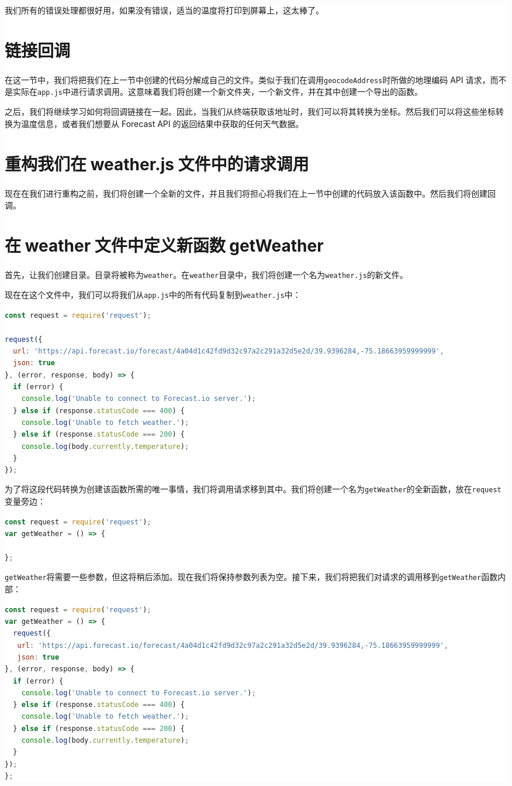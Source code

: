 我们所有的错误处理都很好用，如果没有错误，适当的温度将打印到屏幕上，这太棒了。

# 链接回调

在这一节中，我们将把我们在上一节中创建的代码分解成自己的文件。类似于我们在调用`geocodeAddress`时所做的地理编码 API 请求，而不是实际在`app.js`中进行请求调用。这意味着我们将创建一个新文件夹，一个新文件，并在其中创建一个导出的函数。

之后，我们将继续学习如何将回调链接在一起。因此，当我们从终端获取该地址时，我们可以将其转换为坐标。然后我们可以将这些坐标转换为温度信息，或者我们想要从 Forecast API 的返回结果中获取的任何天气数据。

# 重构我们在 weather.js 文件中的请求调用

现在在我们进行重构之前，我们将创建一个全新的文件，并且我们将担心将我们在上一节中创建的代码放入该函数中。然后我们将创建回调。

# 在 weather 文件中定义新函数 getWeather

首先，让我们创建目录。目录将被称为`weather`。在`weather`目录中，我们将创建一个名为`weather.js`的新文件。

现在在这个文件中，我们可以将我们从`app.js`中的所有代码复制到`weather.js`中：

```js
const request = require('request');

request({
  url: 'https://api.forecast.io/forecast/4a04d1c42fd9d32c97a2c291a32d5e2d/39.9396284,-75.18663959999999',
  json: true
}, (error, response, body) => {
  if (error) {
    console.log('Unable to connect to Forecast.io server.');
  } else if (response.statusCode === 400) {
    console.log('Unable to fetch weather.');
  } else if (response.statusCode === 200) {
    console.log(body.currently.temperature);
  }
});
```

为了将这段代码转换为创建该函数所需的唯一事情，我们将调用请求移到其中。我们将创建一个名为`getWeather`的全新函数，放在`request`变量旁边：

```js
const request = require('request');
var getWeather = () => {

};
```

`getWeather`将需要一些参数，但这将稍后添加。现在我们将保持参数列表为空。接下来，我们将把我们对请求的调用移到`getWeather`函数内部：

```js
const request = require('request');
var getWeather = () => {
  request({
   url: 'https://api.forecast.io/forecast/4a04d1c42fd9d32c97a2c291a32d5e2d/39.9396284,-75.18663959999999',
   json: true
}, (error, response, body) => {
  if (error) {
    console.log('Unable to connect to Forecast.io server.');
  } else if (response.statusCode === 400) {
    console.log('Unable to fetch weather.');
  } else if (response.statusCode === 200) {
    console.log(body.currently.temperature);
  }
});
};
```